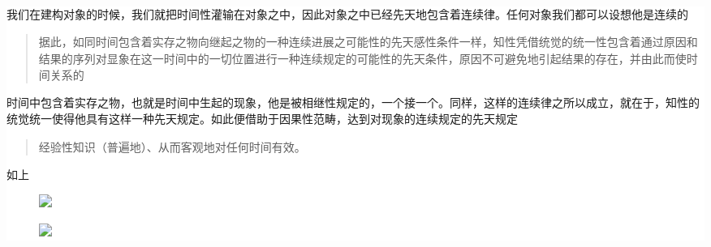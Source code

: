 <p data-pid="FpyePAL1">我们在建构对象的时候，我们就把时间性灌输在对象之中，因此对象之中已经先天地包含着连续律。任何对象我们都可以设想他是连续的</p><blockquote data-pid="8_XB-RfV">据此，如同时间包含着实存之物向继起之物的一种连续进展之可能性的先天感性条件一样，知性凭借统觉的统一性包含着通过原因和结果的序列对显象在这一时间中的一切位置进行一种连续规定的可能性的先天条件，原因不可避免地引起结果的存在，并由此而使时间关系的</blockquote><p data-pid="NUD3Z4Rj">时间中包含着实存之物，也就是时间中生起的现象，他是被相继性规定的，一个接一个。同样，这样的连续律之所以成立，就在于，知性的统觉统一使得他具有这样一种先天规定。如此便借助于因果性范畴，达到对现象的连续规定的先天规定</p><blockquote data-pid="wUYdurHk">经验性知识（普遍地）、从而客观地对任何时间有效。</blockquote><p data-pid="hYGfAgly">如上</p><figure data-size="normal"><img src="https://picx.zhimg.com/v2-3e69d52d2281a5cb1dbf28f0e5e27a30_720w.jpg?source=d16d100b" data-caption="" data-size="normal" data-rawwidth="702" data-rawheight="268" class="origin_image zh-lightbox-thumb" width="702" data-original="https://picx.zhimg.com/v2-3e69d52d2281a5cb1dbf28f0e5e27a30_720w.jpg?source=d16d100b"></figure><figure data-size="normal"><img src="https://picx.zhimg.com/v2-cc9b539db7b42c8f0e0f21905ccd93db_720w.jpg?source=d16d100b" data-caption="" data-size="normal" data-rawwidth="716" data-rawheight="777" class="origin_image zh-lightbox-thumb" width="716" data-original="https://picx.zhimg.com/v2-cc9b539db7b42c8f0e0f21905ccd93db_720w.jpg?source=d16d100b"></figure><p></p><p></p>